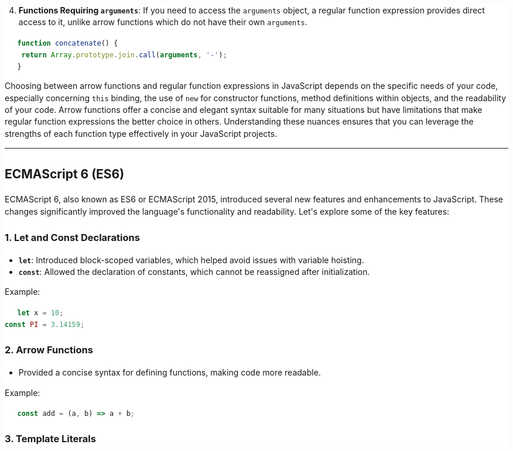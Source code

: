4. **Functions Requiring `arguments`**: If you need to access the `arguments` object, a regular function expression
   provides direct access to it, unlike arrow functions which do not have their own `arguments`.

```javascript
   function concatenate() {
    return Array.prototype.join.call(arguments, '-');
   }
```

Choosing between arrow functions and regular function expressions in JavaScript depends on the specific needs of your
code, especially concerning `this` binding, the use of `new` for constructor functions, method definitions within
objects, and the readability of your code. Arrow functions offer a concise and elegant syntax suitable for many
situations but have limitations that make regular function expressions the better choice in others. Understanding these
nuances ensures that you can leverage the strengths of each function type effectively in your JavaScript projects.


---

## ECMAScript 6 (ES6)

ECMAScript 6, also known as ES6 or ECMAScript 2015, introduced several new features and enhancements to JavaScript.
These changes significantly improved the language's functionality and readability. Let's explore some of the key
features:

### 1. **Let and Const Declarations**

- **`let`**: Introduced block-scoped variables, which helped avoid issues with variable hoisting.
- **`const`**: Allowed the declaration of constants, which cannot be reassigned after initialization.

Example:

```javascript
   let x = 10;
const PI = 3.14159;
```

### 2. **Arrow Functions**

- Provided a concise syntax for defining functions, making code more readable.

Example:

```javascript
   const add = (a, b) => a + b;
```

### 3. **Template Literals**
